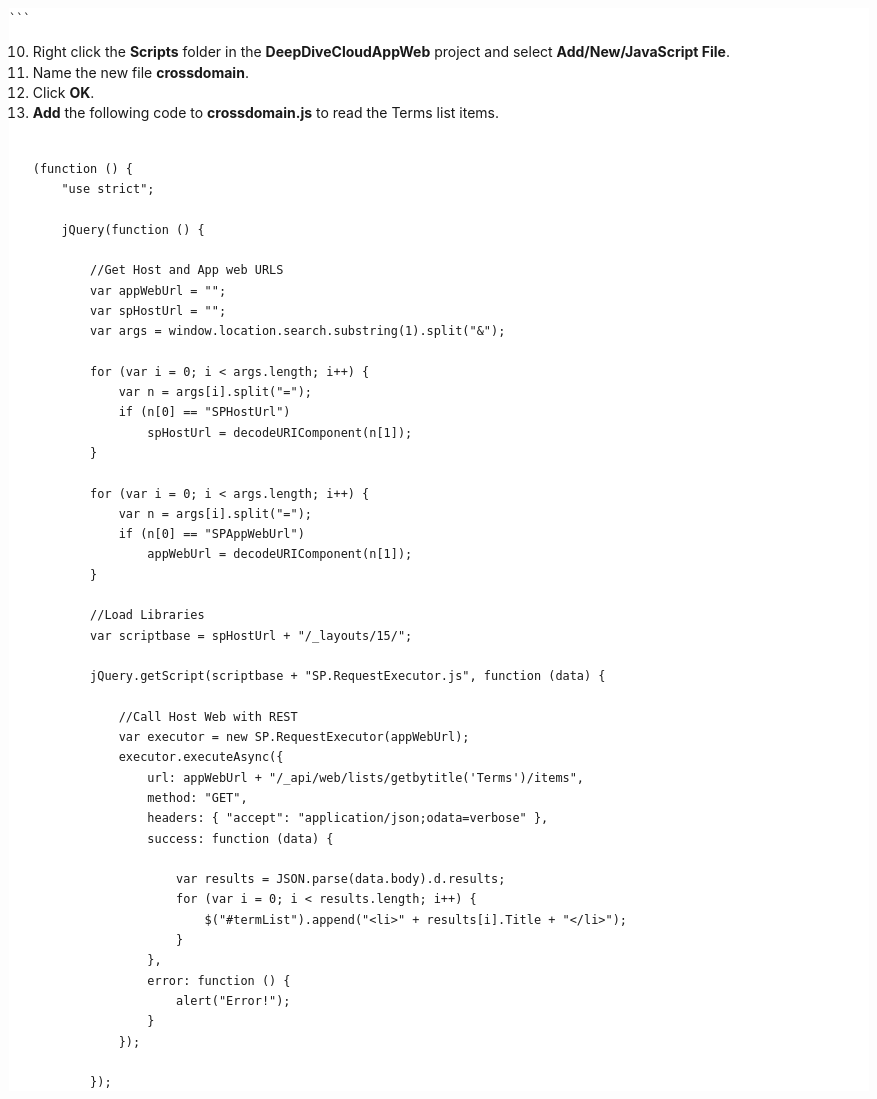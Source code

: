     ```

10. Right click the **Scripts** folder in the **DeepDiveCloudAppWeb** project and select **Add/New/JavaScript File**.
11. Name the new file **crossdomain**.
12. Click **OK**.
13. **Add** the following code to **crossdomain.js** to read the Terms list items.
    ```

    (function () {
        "use strict";

        jQuery(function () {

            //Get Host and App web URLS
            var appWebUrl = "";
            var spHostUrl = "";
            var args = window.location.search.substring(1).split("&");

            for (var i = 0; i < args.length; i++) {
                var n = args[i].split("=");
                if (n[0] == "SPHostUrl")
                    spHostUrl = decodeURIComponent(n[1]);
            }

            for (var i = 0; i < args.length; i++) {
                var n = args[i].split("=");
                if (n[0] == "SPAppWebUrl")
                    appWebUrl = decodeURIComponent(n[1]);
            }

            //Load Libraries
            var scriptbase = spHostUrl + "/_layouts/15/";

            jQuery.getScript(scriptbase + "SP.RequestExecutor.js", function (data) {

                //Call Host Web with REST
                var executor = new SP.RequestExecutor(appWebUrl);
                executor.executeAsync({
                    url: appWebUrl + "/_api/web/lists/getbytitle('Terms')/items",
                    method: "GET",
                    headers: { "accept": "application/json;odata=verbose" },
                    success: function (data) {

                        var results = JSON.parse(data.body).d.results;
                        for (var i = 0; i < results.length; i++) {
                            $("#termList").append("<li>" + results[i].Title + "</li>");
                        }
                    },
                    error: function () {
                        alert("Error!");
                    }
                });

            });

